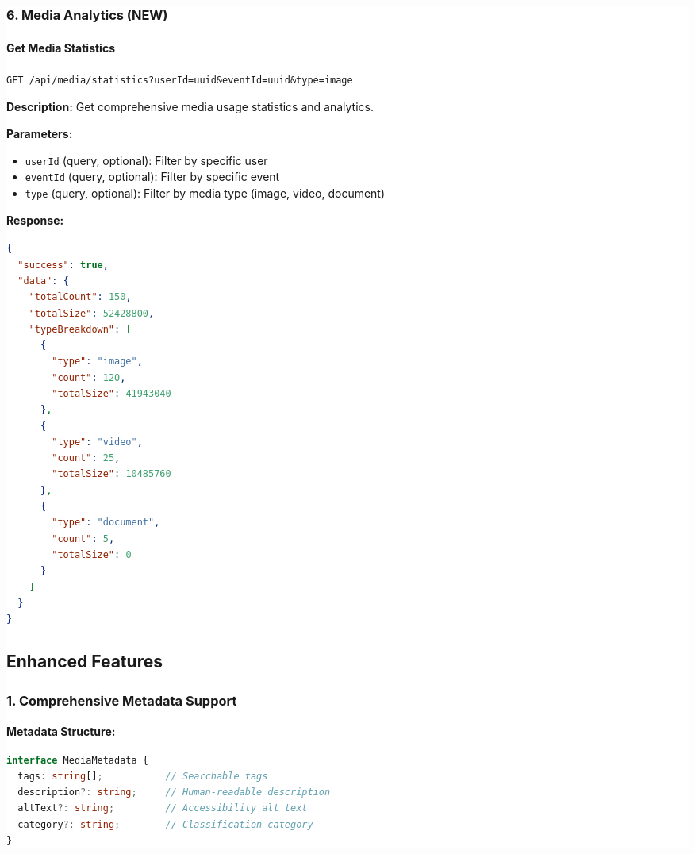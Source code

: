 ### 6. Media Analytics (NEW)

#### Get Media Statistics
```
GET /api/media/statistics?userId=uuid&eventId=uuid&type=image
```

**Description:** Get comprehensive media usage statistics and analytics.

**Parameters:**
- `userId` (query, optional): Filter by specific user
- `eventId` (query, optional): Filter by specific event
- `type` (query, optional): Filter by media type (image, video, document)

**Response:**
```json
{
  "success": true,
  "data": {
    "totalCount": 150,
    "totalSize": 52428800,
    "typeBreakdown": [
      {
        "type": "image",
        "count": 120,
        "totalSize": 41943040
      },
      {
        "type": "video",
        "count": 25,
        "totalSize": 10485760
      },
      {
        "type": "document",
        "count": 5,
        "totalSize": 0
      }
    ]
  }
}
```

## Enhanced Features

### 1. Comprehensive Metadata Support

**Metadata Structure:**
```typescript
interface MediaMetadata {
  tags: string[];           // Searchable tags
  description?: string;     // Human-readable description
  altText?: string;         // Accessibility alt text
  category?: string;        // Classification category
}
```
